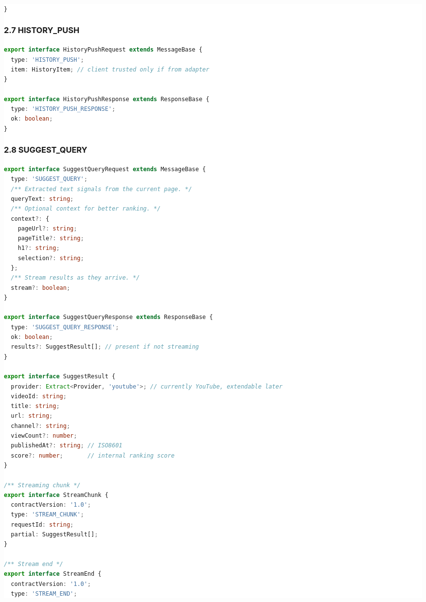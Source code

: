 ```ts
}
```

### 2.7 HISTORY\_PUSH

```ts
export interface HistoryPushRequest extends MessageBase {
  type: 'HISTORY_PUSH';
  item: HistoryItem; // client trusted only if from adapter
}

export interface HistoryPushResponse extends ResponseBase {
  type: 'HISTORY_PUSH_RESPONSE';
  ok: boolean;
}
```

### 2.8 SUGGEST\_QUERY

```ts
export interface SuggestQueryRequest extends MessageBase {
  type: 'SUGGEST_QUERY';
  /** Extracted text signals from the current page. */
  queryText: string;
  /** Optional context for better ranking. */
  context?: {
    pageUrl?: string;
    pageTitle?: string;
    h1?: string;
    selection?: string;
  };
  /** Stream results as they arrive. */
  stream?: boolean;
}

export interface SuggestQueryResponse extends ResponseBase {
  type: 'SUGGEST_QUERY_RESPONSE';
  ok: boolean;
  results?: SuggestResult[]; // present if not streaming
}

export interface SuggestResult {
  provider: Extract<Provider, 'youtube'>; // currently YouTube, extendable later
  videoId: string;
  title: string;
  url: string;
  channel?: string;
  viewCount?: number;
  publishedAt?: string; // ISO8601
  score?: number;       // internal ranking score
}

/** Streaming chunk */
export interface StreamChunk {
  contractVersion: '1.0';
  type: 'STREAM_CHUNK';
  requestId: string;
  partial: SuggestResult[];
}

/** Stream end */
export interface StreamEnd {
  contractVersion: '1.0';
  type: 'STREAM_END';
```